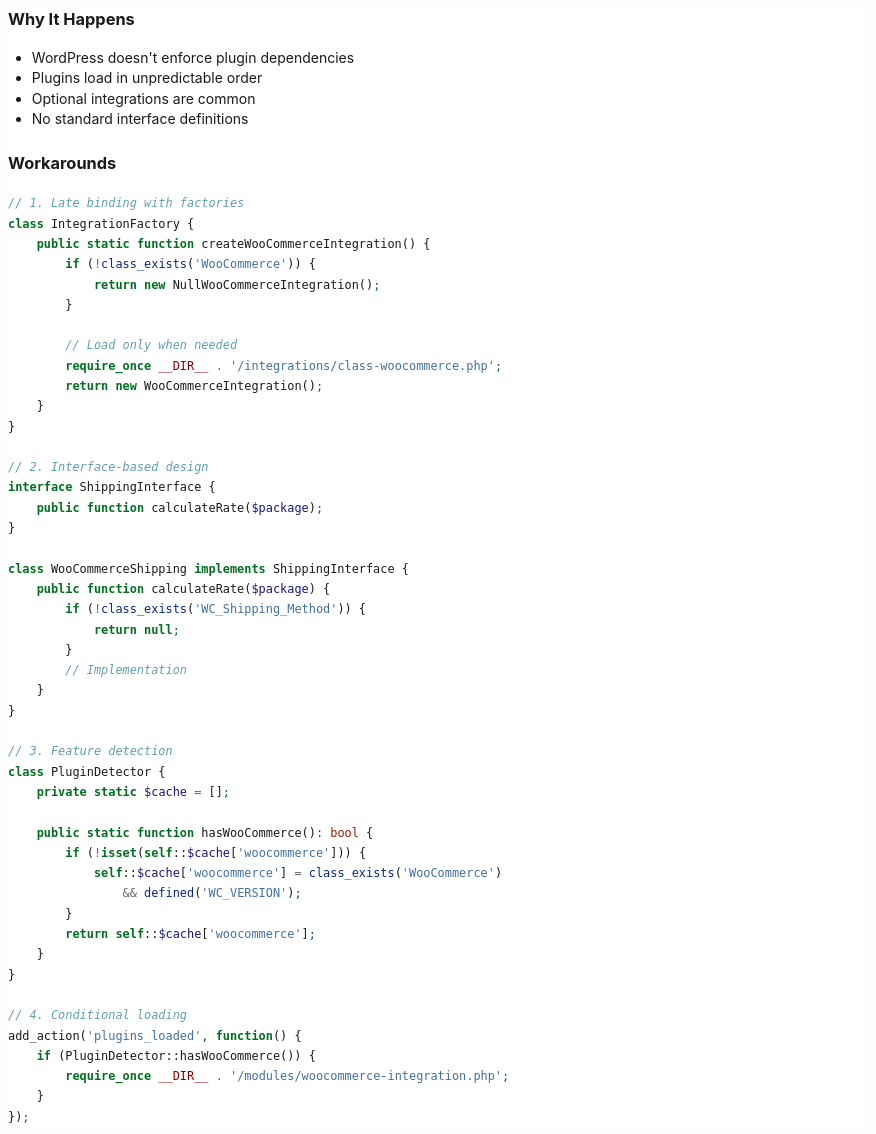 ### Why It Happens

- WordPress doesn't enforce plugin dependencies
- Plugins load in unpredictable order
- Optional integrations are common
- No standard interface definitions

### Workarounds

```php
// 1. Late binding with factories
class IntegrationFactory {
    public static function createWooCommerceIntegration() {
        if (!class_exists('WooCommerce')) {
            return new NullWooCommerceIntegration();
        }
        
        // Load only when needed
        require_once __DIR__ . '/integrations/class-woocommerce.php';
        return new WooCommerceIntegration();
    }
}

// 2. Interface-based design
interface ShippingInterface {
    public function calculateRate($package);
}

class WooCommerceShipping implements ShippingInterface {
    public function calculateRate($package) {
        if (!class_exists('WC_Shipping_Method')) {
            return null;
        }
        // Implementation
    }
}

// 3. Feature detection
class PluginDetector {
    private static $cache = [];
    
    public static function hasWooCommerce(): bool {
        if (!isset(self::$cache['woocommerce'])) {
            self::$cache['woocommerce'] = class_exists('WooCommerce') 
                && defined('WC_VERSION');
        }
        return self::$cache['woocommerce'];
    }
}

// 4. Conditional loading
add_action('plugins_loaded', function() {
    if (PluginDetector::hasWooCommerce()) {
        require_once __DIR__ . '/modules/woocommerce-integration.php';
    }
});
```
